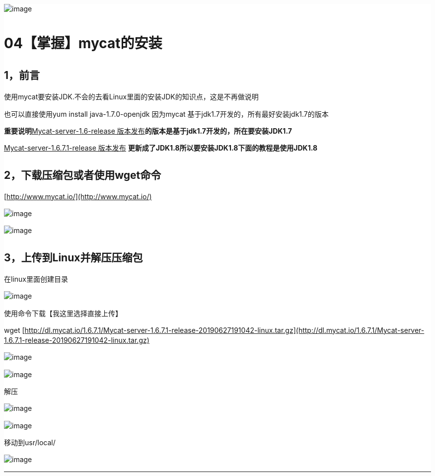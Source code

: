 ![image](https://picgo.xingenhi.cn//typora0.668947383987694.png)

# 04【掌握】mycat的安装

## 1，前言

使用mycat要安装JDK.不会的去看Linux里面的安装JDK的知识点，这是不再做说明

也可以直接使用yum install java-1.7.0-openjdk 因为mycat 基于jdk1.7开发的，所有最好安装jdk1.7的版本

**重要说明**[Mycat-server-1.6-release 版本发布](http://dl.mycat.io/1.6-RELEASE/)**的版本是基于jdk1.7开发的，所在要安装JDK1.7**

[Mycat-server-1.6.7.1-release 版本发布](http://dl.mycat.io/1.6.7.1/)     **更新成了JDK1.8所以要安装JDK1.8下面的教程是使用JDK1.8**

## 2，下载压缩包或者使用wget命令

[http://www.mycat.io/](http://www.mycat.io/)

![image](https://picgo.xingenhi.cn//typora0.24249844657676659.png)

![image](https://picgo.xingenhi.cn//typora0.6522645046139941.png)

## 3，上传到Linux并解压压缩包

在linux里面创建目录

![image](https://picgo.xingenhi.cn//typora0.060887073663296064.png)

使用命令下载【我这里选择直接上传】

wget [http://dl.mycat.io/1.6.7.1/Mycat-server-1.6.7.1-release-20190627191042-linux.tar.gz](http://dl.mycat.io/1.6.7.1/Mycat-server-1.6.7.1-release-20190627191042-linux.tar.gz)

![image](https://picgo.xingenhi.cn//typora0.8740863154107305.png)

![image](https://picgo.xingenhi.cn//typora0.15368168031073914.png)

解压

![image](https://picgo.xingenhi.cn//typora0.4709211945618103.png)

![image](https://picgo.xingenhi.cn//typora0.7680221767727071.png)

移动到usr/local/

![image](https://picgo.xingenhi.cn//typora0.7026963016466825.png)

---
